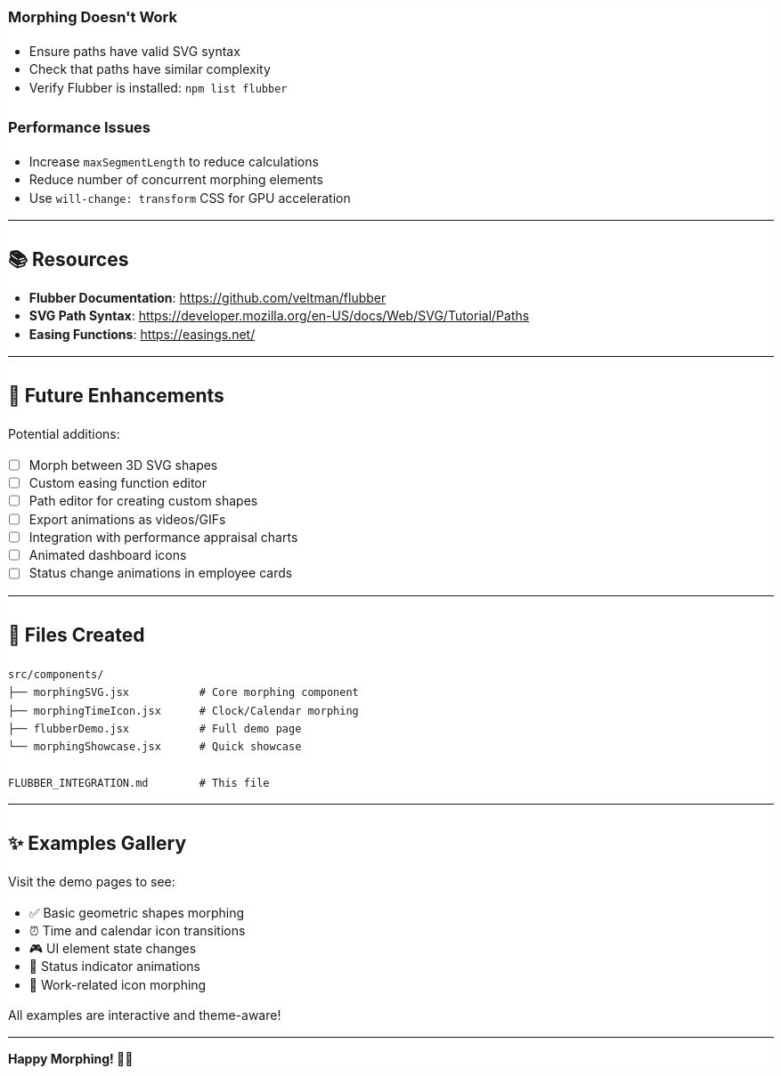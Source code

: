 ### Morphing Doesn't Work
- Ensure paths have valid SVG syntax
- Check that paths have similar complexity
- Verify Flubber is installed: `npm list flubber`

### Performance Issues
- Increase `maxSegmentLength` to reduce calculations
- Reduce number of concurrent morphing elements
- Use `will-change: transform` CSS for GPU acceleration

---

## 📚 Resources

- **Flubber Documentation**: https://github.com/veltman/flubber
- **SVG Path Syntax**: https://developer.mozilla.org/en-US/docs/Web/SVG/Tutorial/Paths
- **Easing Functions**: https://easings.net/

---

## 🚀 Future Enhancements

Potential additions:
- [ ] Morph between 3D SVG shapes
- [ ] Custom easing function editor
- [ ] Path editor for creating custom shapes
- [ ] Export animations as videos/GIFs
- [ ] Integration with performance appraisal charts
- [ ] Animated dashboard icons
- [ ] Status change animations in employee cards

---

## 📝 Files Created

```
src/components/
├── morphingSVG.jsx           # Core morphing component
├── morphingTimeIcon.jsx      # Clock/Calendar morphing
├── flubberDemo.jsx           # Full demo page
└── morphingShowcase.jsx      # Quick showcase

FLUBBER_INTEGRATION.md        # This file
```

---

## ✨ Examples Gallery

Visit the demo pages to see:
- ✅ Basic geometric shapes morphing
- ⏰ Time and calendar icon transitions
- 🎮 UI element state changes
- 🚦 Status indicator animations
- 💼 Work-related icon morphing

All examples are interactive and theme-aware!

---

**Happy Morphing! 🎨✨**
